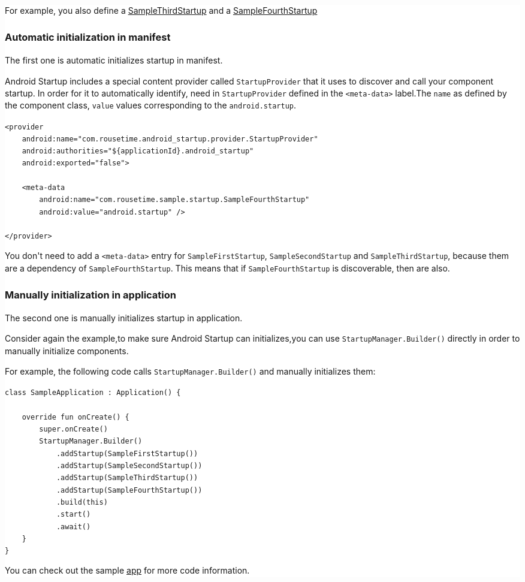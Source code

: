 For example, you also define a [SampleThirdStartup](https://github.com/idisfkj/android-startup/blob/master/app/src/main/java/com/rousetime/sample/startup/SampleThirdStartup.kt) and a [SampleFourthStartup](https://github.com/idisfkj/android-startup/blob/master/app/src/main/java/com/rousetime/sample/startup/SampleFourthStartup.kt)

### Automatic initialization in manifest
The first one is automatic initializes startup in manifest.

Android Startup includes a special content provider called `StartupProvider` that it uses to discover and call your component startup.
In order for it to automatically identify, need in `StartupProvider` defined in the `<meta-data>` label.The `name` as defined by the component class, `value` values corresponding to the `android.startup`.

```
<provider
    android:name="com.rousetime.android_startup.provider.StartupProvider"
    android:authorities="${applicationId}.android_startup"
    android:exported="false">

    <meta-data
        android:name="com.rousetime.sample.startup.SampleFourthStartup"
        android:value="android.startup" />

</provider>
```
You don't need to add a `<meta-data>` entry for `SampleFirstStartup`, `SampleSecondStartup` and `SampleThirdStartup`, because them are a dependency of `SampleFourthStartup`. This means that if `SampleFourthStartup` is discoverable, then are also.

### Manually initialization in application
The second one is manually initializes startup in application.

Consider again the example,to make sure Android Startup can initializes,you can use `StartupManager.Builder()` directly in order to manually initialize components.

For example, the following code calls `StartupManager.Builder()` and manually initializes them:

```
class SampleApplication : Application() {

    override fun onCreate() {
        super.onCreate()
        StartupManager.Builder()
            .addStartup(SampleFirstStartup())
            .addStartup(SampleSecondStartup())
            .addStartup(SampleThirdStartup())
            .addStartup(SampleFourthStartup())
            .build(this)
            .start()
            .await()
    }
}
```
You can check out the sample [app](https://github.com/idisfkj/android-startup/tree/master/app) for more code information.
